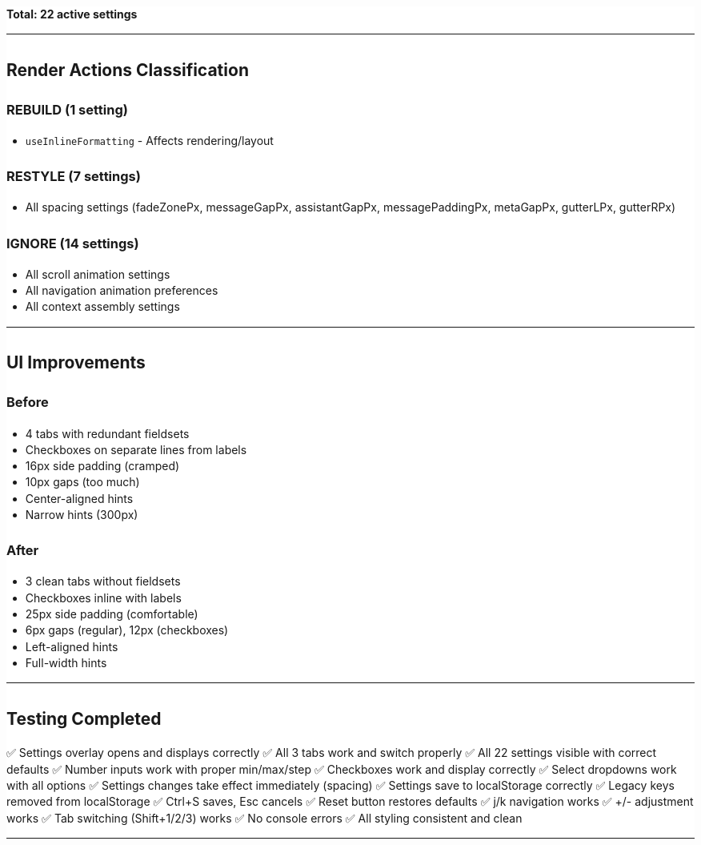 **Total: 22 active settings**

---

## Render Actions Classification

### REBUILD (1 setting)
- `useInlineFormatting` - Affects rendering/layout

### RESTYLE (7 settings)
- All spacing settings (fadeZonePx, messageGapPx, assistantGapPx, messagePaddingPx, metaGapPx, gutterLPx, gutterRPx)

### IGNORE (14 settings)
- All scroll animation settings
- All navigation animation preferences
- All context assembly settings

---

## UI Improvements

### Before
- 4 tabs with redundant fieldsets
- Checkboxes on separate lines from labels
- 16px side padding (cramped)
- 10px gaps (too much)
- Center-aligned hints
- Narrow hints (300px)

### After
- 3 clean tabs without fieldsets
- Checkboxes inline with labels
- 25px side padding (comfortable)
- 6px gaps (regular), 12px (checkboxes)
- Left-aligned hints
- Full-width hints

---

## Testing Completed

✅ Settings overlay opens and displays correctly
✅ All 3 tabs work and switch properly
✅ All 22 settings visible with correct defaults
✅ Number inputs work with proper min/max/step
✅ Checkboxes work and display correctly
✅ Select dropdowns work with all options
✅ Settings changes take effect immediately (spacing)
✅ Settings save to localStorage correctly
✅ Legacy keys removed from localStorage
✅ Ctrl+S saves, Esc cancels
✅ Reset button restores defaults
✅ j/k navigation works
✅ +/- adjustment works
✅ Tab switching (Shift+1/2/3) works
✅ No console errors
✅ All styling consistent and clean

---